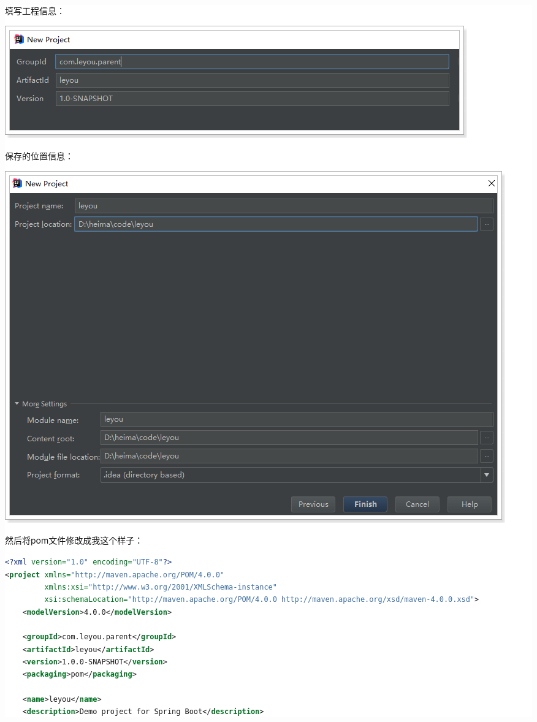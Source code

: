 填写工程信息：

 ![1529377183759](assets/1529377183759.png)

保存的位置信息：

![1529377228756](assets/1529377228756.png)



然后将pom文件修改成我这个样子：

```xml
<?xml version="1.0" encoding="UTF-8"?>
<project xmlns="http://maven.apache.org/POM/4.0.0"
         xmlns:xsi="http://www.w3.org/2001/XMLSchema-instance"
         xsi:schemaLocation="http://maven.apache.org/POM/4.0.0 http://maven.apache.org/xsd/maven-4.0.0.xsd">
    <modelVersion>4.0.0</modelVersion>

    <groupId>com.leyou.parent</groupId>
    <artifactId>leyou</artifactId>
    <version>1.0.0-SNAPSHOT</version>
    <packaging>pom</packaging>

    <name>leyou</name>
    <description>Demo project for Spring Boot</description>

```
